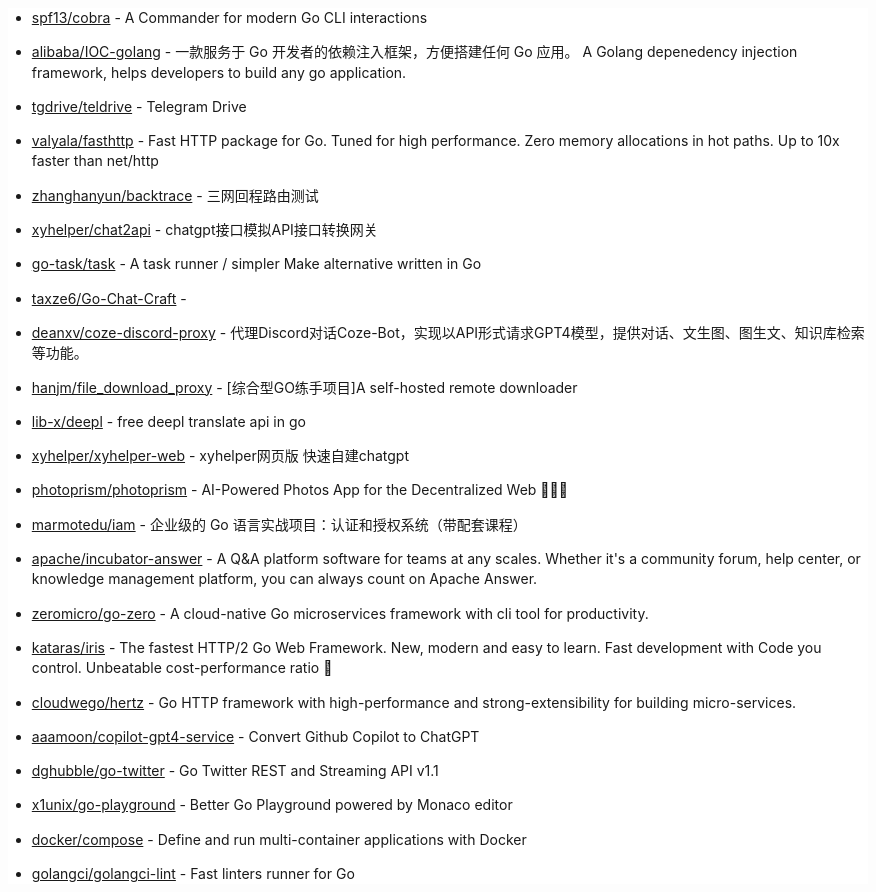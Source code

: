 *   [spf13/cobra](https://github.com/spf13/cobra) - A Commander for modern Go CLI interactions

*   [alibaba/IOC-golang](https://github.com/alibaba/IOC-golang) - 一款服务于 Go 开发者的依赖注入框架，方便搭建任何 Go 应用。 A Golang depenedency injection framework, helps developers to build any go application.

*   [tgdrive/teldrive](https://github.com/tgdrive/teldrive) -  Telegram Drive

*   [valyala/fasthttp](https://github.com/valyala/fasthttp) - Fast HTTP package for Go. Tuned for high performance. Zero memory allocations in hot paths. Up to 10x faster than net/http

*   [zhanghanyun/backtrace](https://github.com/zhanghanyun/backtrace) - 三网回程路由测试

*   [xyhelper/chat2api](https://github.com/xyhelper/chat2api) - chatgpt接口模拟API接口转换网关

*   [go-task/task](https://github.com/go-task/task) - A task runner / simpler Make alternative written in Go

*   [taxze6/Go-Chat-Craft](https://github.com/taxze6/Go-Chat-Craft) -

*   [deanxv/coze-discord-proxy](https://github.com/deanxv/coze-discord-proxy) - 代理Discord对话Coze-Bot，实现以API形式请求GPT4模型，提供对话、文生图、图生文、知识库检索等功能。

*   [hanjm/file\_download\_proxy](https://github.com/hanjm/file_download_proxy) - \[综合型GO练手项目]A self-hosted remote downloader

*   [lib-x/deepl](https://github.com/lib-x/deepl) - free deepl translate api in go

*   [xyhelper/xyhelper-web](https://github.com/xyhelper/xyhelper-web) - xyhelper网页版 快速自建chatgpt

*   [photoprism/photoprism](https://github.com/photoprism/photoprism) - AI-Powered Photos App for the Decentralized Web 🌈💎✨

*   [marmotedu/iam](https://github.com/marmotedu/iam) - 企业级的 Go 语言实战项目：认证和授权系统（带配套课程）

*   [apache/incubator-answer](https://github.com/apache/incubator-answer) - A Q\&A platform software for teams at any scales. Whether it's a community forum, help center, or knowledge management platform, you can always count on Apache Answer.

*   [zeromicro/go-zero](https://github.com/zeromicro/go-zero) - A cloud-native Go microservices framework with cli tool for productivity.

*   [kataras/iris](https://github.com/kataras/iris) - The fastest HTTP/2 Go Web Framework. New, modern and easy to learn. Fast development with Code you control. Unbeatable cost-performance ratio :rocket:

*   [cloudwego/hertz](https://github.com/cloudwego/hertz) - Go HTTP framework with high-performance and strong-extensibility for building micro-services.

*   [aaamoon/copilot-gpt4-service](https://github.com/aaamoon/copilot-gpt4-service) - Convert Github Copilot to ChatGPT

*   [dghubble/go-twitter](https://github.com/dghubble/go-twitter) - Go Twitter REST and Streaming API v1.1

*   [x1unix/go-playground](https://github.com/x1unix/go-playground) - Better Go Playground powered by Monaco editor

*   [docker/compose](https://github.com/docker/compose) - Define and run multi-container applications with Docker

*   [golangci/golangci-lint](https://github.com/golangci/golangci-lint) - Fast linters runner for Go
